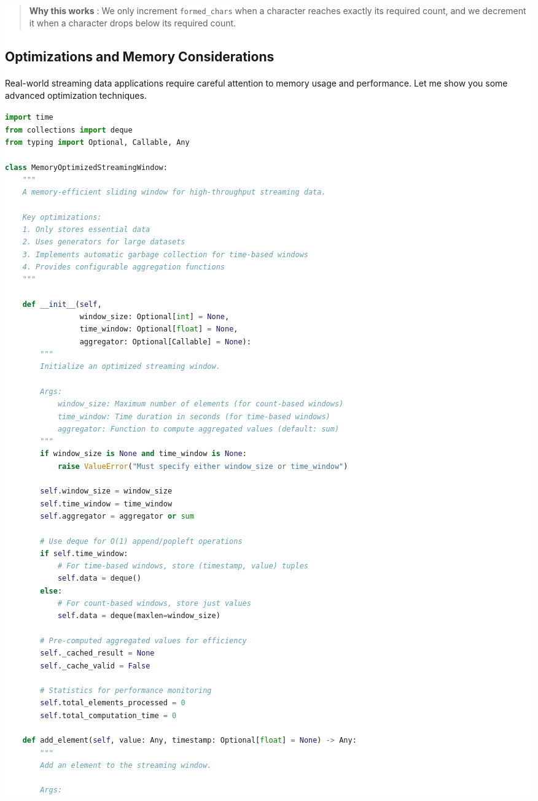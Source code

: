 > **Why this works** : We only increment `formed_chars` when a character reaches exactly its required count, and we decrement it when a character drops below its required count.

## Optimizations and Memory Considerations

Real-world streaming data applications require careful attention to memory usage and performance. Let me show you some advanced optimization techniques.

```python
import time
from collections import deque
from typing import Optional, Callable, Any

class MemoryOptimizedStreamingWindow:
    """
    A memory-efficient sliding window for high-throughput streaming data.
    
    Key optimizations:
    1. Only stores essential data
    2. Uses generators for large datasets
    3. Implements automatic garbage collection for time-based windows
    4. Provides configurable aggregation functions
    """
    
    def __init__(self, 
                 window_size: Optional[int] = None,
                 time_window: Optional[float] = None,
                 aggregator: Optional[Callable] = None):
        """
        Initialize an optimized streaming window.
        
        Args:
            window_size: Maximum number of elements (for count-based windows)
            time_window: Time duration in seconds (for time-based windows)
            aggregator: Function to compute aggregated values (default: sum)
        """
        if window_size is None and time_window is None:
            raise ValueError("Must specify either window_size or time_window")
        
        self.window_size = window_size
        self.time_window = time_window
        self.aggregator = aggregator or sum
        
        # Use deque for O(1) append/popleft operations
        if self.time_window:
            # For time-based windows, store (timestamp, value) tuples
            self.data = deque()
        else:
            # For count-based windows, store just values
            self.data = deque(maxlen=window_size)
        
        # Pre-computed aggregated values for efficiency
        self._cached_result = None
        self._cache_valid = False
        
        # Statistics for performance monitoring
        self.total_elements_processed = 0
        self.total_computation_time = 0
    
    def add_element(self, value: Any, timestamp: Optional[float] = None) -> Any:
        """
        Add an element to the streaming window.
        
        Args:
```